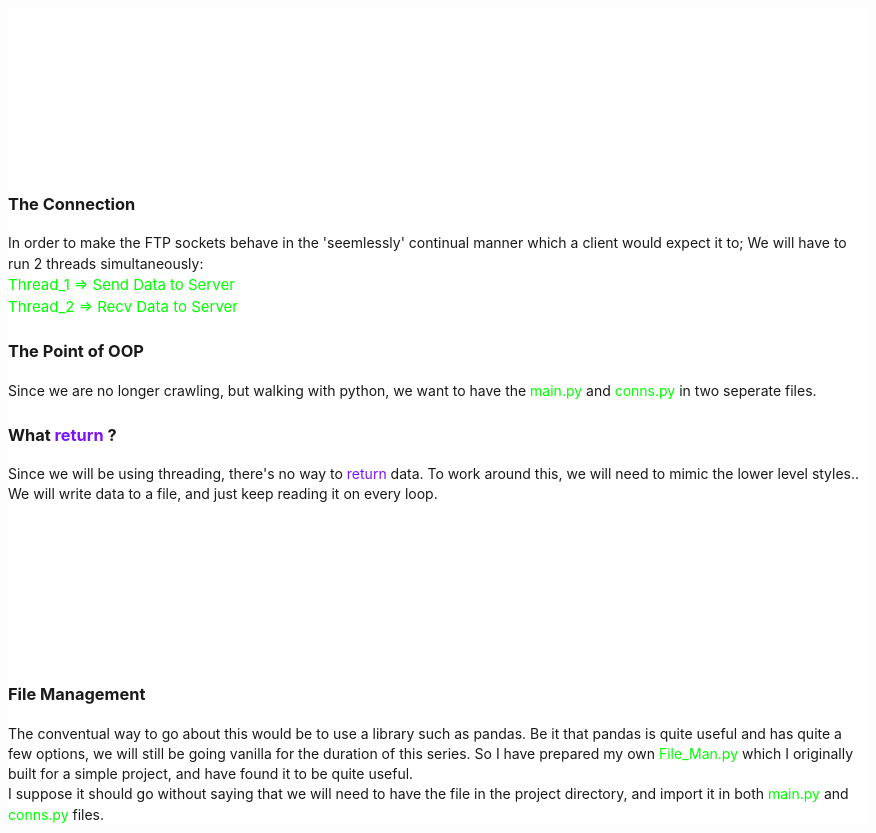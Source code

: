 </div>
<br>

</div>
<br>

<br>
<br>
<br>
<br>
<br>
<br>
<div class="midspan">



<h3> The Connection </h3>
<p>
In order to make the FTP sockets behave in the 'seemlessly' continual manner which a client would expect it to; We will have to run 2 threads simultaneously:<br>
<span style="color: #00ff00; font-size: 15px;">Thread_1 => Send Data to Server</span><br>
<span style="color: #00ff00; font-size: 15px;">Thread_2 => Recv Data to Server</span>

</p>

<h3> The Point of OOP </h3>
<p>
Since we are no longer crawling, but walking with python, we want to have the <span style="color: #00ff00;"> main.py</span> and <span style="color: #00ff00;">conns.py</span> in two seperate files.
</p>
<h3> What <span style="color: #7a14ff;">return</span> ? </h3>
<p>
Since we will be using threading, there's no way to <span style="color: #7a14ff;">return</span> data. To work around this, we will need to mimic the lower level styles..<br>
We will write data to a file, and just keep reading it on every loop.
</p>
<br>
</div>


<br>
<br>
<br>

<br>
<br>
<br>
<div class="midspan">
<h3> File Management </h3>
<p>
The conventual way to go about this would be to use a library such as pandas. Be it that pandas is quite useful and has quite a few options, we will still be going vanilla for the duration of this series. So I have prepared my own <span style="color: #00ff00;"> File_Man.py</span> which I originally built for a simple project, and have found it to be quite useful.
<br>
I suppose it should go without saying that we will need to have the file in the project directory, and import it in both <span style="color: #00ff00;"> main.py</span> and <span style="color: #00ff00;">conns.py</span> files.
</p>
